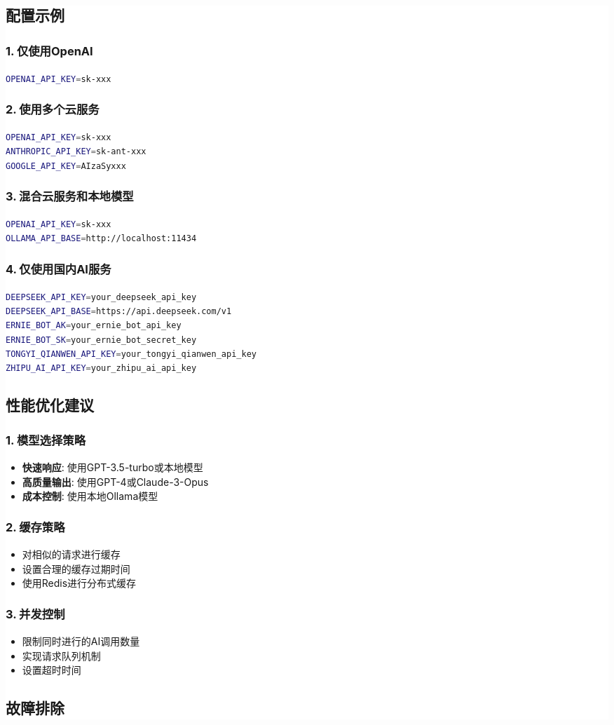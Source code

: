 ## 配置示例

### 1. 仅使用OpenAI
```bash
OPENAI_API_KEY=sk-xxx
```

### 2. 使用多个云服务
```bash
OPENAI_API_KEY=sk-xxx
ANTHROPIC_API_KEY=sk-ant-xxx
GOOGLE_API_KEY=AIzaSyxxx
```

### 3. 混合云服务和本地模型
```bash
OPENAI_API_KEY=sk-xxx
OLLAMA_API_BASE=http://localhost:11434
```

### 4. 仅使用国内AI服务
```bash
DEEPSEEK_API_KEY=your_deepseek_api_key
DEEPSEEK_API_BASE=https://api.deepseek.com/v1
ERNIE_BOT_AK=your_ernie_bot_api_key
ERNIE_BOT_SK=your_ernie_bot_secret_key
TONGYI_QIANWEN_API_KEY=your_tongyi_qianwen_api_key
ZHIPU_AI_API_KEY=your_zhipu_ai_api_key
```

## 性能优化建议

### 1. 模型选择策略
- **快速响应**: 使用GPT-3.5-turbo或本地模型
- **高质量输出**: 使用GPT-4或Claude-3-Opus
- **成本控制**: 使用本地Ollama模型

### 2. 缓存策略
- 对相似的请求进行缓存
- 设置合理的缓存过期时间
- 使用Redis进行分布式缓存

### 3. 并发控制
- 限制同时进行的AI调用数量
- 实现请求队列机制
- 设置超时时间

## 故障排除
